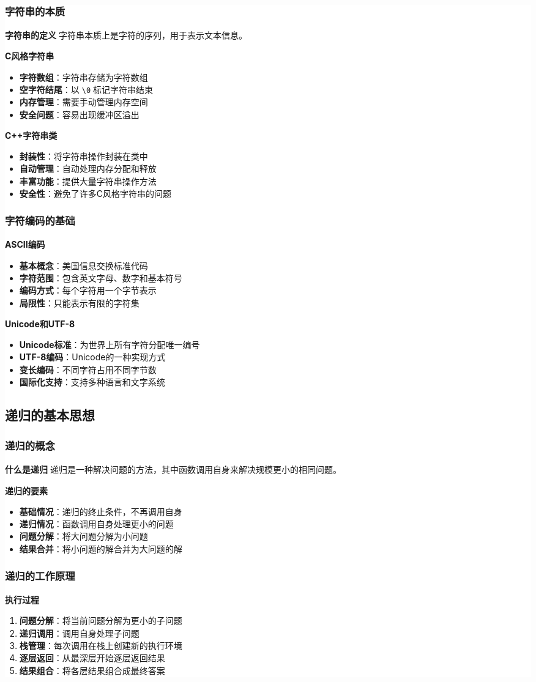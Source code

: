 ### 字符串的本质

**字符串的定义**
字符串本质上是字符的序列，用于表示文本信息。

**C风格字符串**
- **字符数组**：字符串存储为字符数组
- **空字符结尾**：以 `\0` 标记字符串结束
- **内存管理**：需要手动管理内存空间
- **安全问题**：容易出现缓冲区溢出

**C++字符串类**
- **封装性**：将字符串操作封装在类中
- **自动管理**：自动处理内存分配和释放
- **丰富功能**：提供大量字符串操作方法
- **安全性**：避免了许多C风格字符串的问题

### 字符编码的基础

**ASCII编码**
- **基本概念**：美国信息交换标准代码
- **字符范围**：包含英文字母、数字和基本符号
- **编码方式**：每个字符用一个字节表示
- **局限性**：只能表示有限的字符集

**Unicode和UTF-8**
- **Unicode标准**：为世界上所有字符分配唯一编号
- **UTF-8编码**：Unicode的一种实现方式
- **变长编码**：不同字符占用不同字节数
- **国际化支持**：支持多种语言和文字系统

## 递归的基本思想

### 递归的概念

**什么是递归**
递归是一种解决问题的方法，其中函数调用自身来解决规模更小的相同问题。

**递归的要素**
- **基础情况**：递归的终止条件，不再调用自身
- **递归情况**：函数调用自身处理更小的问题
- **问题分解**：将大问题分解为小问题
- **结果合并**：将小问题的解合并为大问题的解

### 递归的工作原理

**执行过程**
1. **问题分解**：将当前问题分解为更小的子问题
2. **递归调用**：调用自身处理子问题
3. **栈管理**：每次调用在栈上创建新的执行环境
4. **逐层返回**：从最深层开始逐层返回结果
5. **结果组合**：将各层结果组合成最终答案
